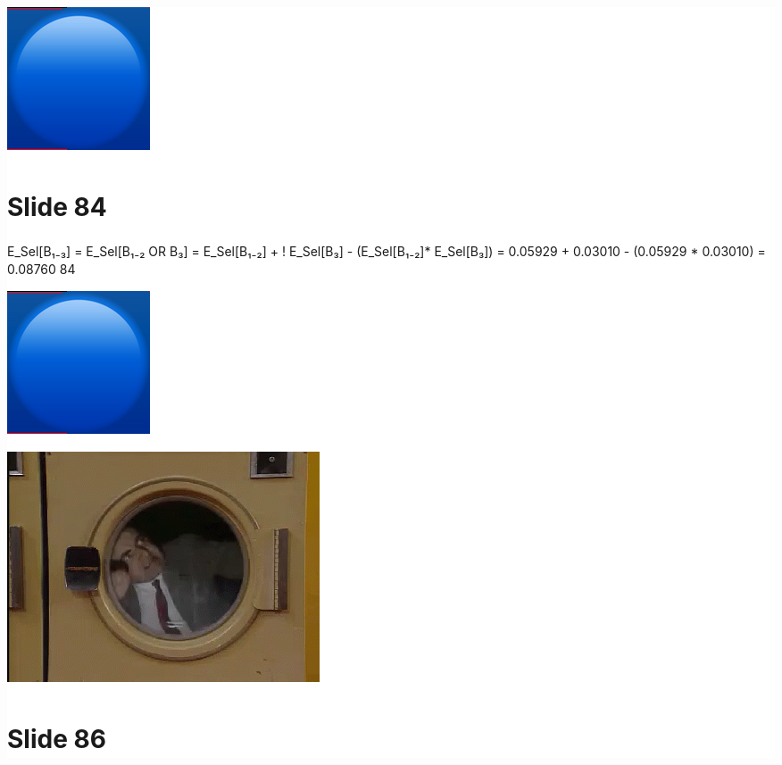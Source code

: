 ![slide_83_image_2.png](images/slide_83_image_2.png)

# Slide 84

E_Sel[B₁₋₃]
= E_Sel[B₁₋₂ OR B₃]
= E_Sel[B₁₋₂] + 
!
E_Sel[B₃] - (E_Sel[B₁₋₂]*
E_Sel[B₃])
= 0.05929     + 0.03010     - (0.05929     * 0.03010)
= 0.08760
84


![slide_84_image_1.png](images/slide_84_image_1.png)

![slide_85_image_1.png](images/slide_85_image_1.png)

# Slide 86
